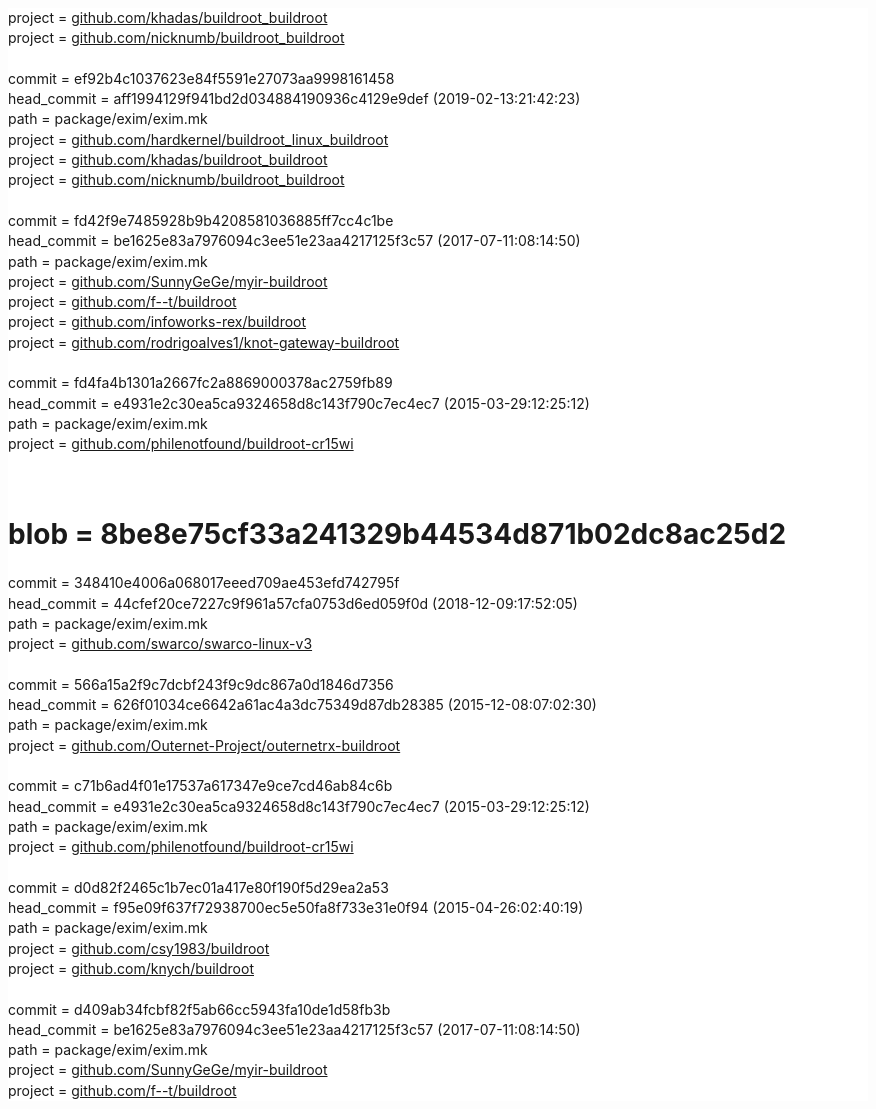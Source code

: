project = <a href="https://github.com/khadas/buildroot_buildroot">github.com/khadas/buildroot_buildroot</a><br />
project = <a href="https://github.com/nicknumb/buildroot_buildroot">github.com/nicknumb/buildroot_buildroot</a><br />
<br />
commit = ef92b4c1037623e84f5591e27073aa9998161458<br />
head_commit = aff1994129f941bd2d034884190936c4129e9def (2019-02-13:21:42:23)<br />
path = package/exim/exim.mk<br />
project = <a href="https://github.com/hardkernel/buildroot_linux_buildroot">github.com/hardkernel/buildroot_linux_buildroot</a><br />
project = <a href="https://github.com/khadas/buildroot_buildroot">github.com/khadas/buildroot_buildroot</a><br />
project = <a href="https://github.com/nicknumb/buildroot_buildroot">github.com/nicknumb/buildroot_buildroot</a><br />
<br />
commit = fd42f9e7485928b9b4208581036885ff7cc4c1be<br />
head_commit = be1625e83a7976094c3ee51e23aa4217125f3c57 (2017-07-11:08:14:50)<br />
path = package/exim/exim.mk<br />
project = <a href="https://github.com/SunnyGeGe/myir-buildroot">github.com/SunnyGeGe/myir-buildroot</a><br />
project = <a href="https://github.com/f--t/buildroot">github.com/f--t/buildroot</a><br />
project = <a href="https://github.com/infoworks-rex/buildroot">github.com/infoworks-rex/buildroot</a><br />
project = <a href="https://github.com/rodrigoalves1/knot-gateway-buildroot">github.com/rodrigoalves1/knot-gateway-buildroot</a><br />
<br />
commit = fd4fa4b1301a2667fc2a8869000378ac2759fb89<br />
head_commit = e4931e2c30ea5ca9324658d8c143f790c7ec4ec7 (2015-03-29:12:25:12)<br />
path = package/exim/exim.mk<br />
project = <a href="https://github.com/philenotfound/buildroot-cr15wi">github.com/philenotfound/buildroot-cr15wi</a><br />
<br />
<h1>blob = 8be8e75cf33a241329b44534d871b02dc8ac25d2</h1>
commit = 348410e4006a068017eeed709ae453efd742795f<br />
head_commit = 44cfef20ce7227c9f961a57cfa0753d6ed059f0d (2018-12-09:17:52:05)<br />
path = package/exim/exim.mk<br />
project = <a href="https://github.com/swarco/swarco-linux-v3">github.com/swarco/swarco-linux-v3</a><br />
<br />
commit = 566a15a2f9c7dcbf243f9c9dc867a0d1846d7356<br />
head_commit = 626f01034ce6642a61ac4a3dc75349d87db28385 (2015-12-08:07:02:30)<br />
path = package/exim/exim.mk<br />
project = <a href="https://github.com/Outernet-Project/outernetrx-buildroot">github.com/Outernet-Project/outernetrx-buildroot</a><br />
<br />
commit = c71b6ad4f01e17537a617347e9ce7cd46ab84c6b<br />
head_commit = e4931e2c30ea5ca9324658d8c143f790c7ec4ec7 (2015-03-29:12:25:12)<br />
path = package/exim/exim.mk<br />
project = <a href="https://github.com/philenotfound/buildroot-cr15wi">github.com/philenotfound/buildroot-cr15wi</a><br />
<br />
commit = d0d82f2465c1b7ec01a417e80f190f5d29ea2a53<br />
head_commit = f95e09f637f72938700ec5e50fa8f733e31e0f94 (2015-04-26:02:40:19)<br />
path = package/exim/exim.mk<br />
project = <a href="https://github.com/csy1983/buildroot">github.com/csy1983/buildroot</a><br />
project = <a href="https://github.com/knych/buildroot">github.com/knych/buildroot</a><br />
<br />
commit = d409ab34fcbf82f5ab66cc5943fa10de1d58fb3b<br />
head_commit = be1625e83a7976094c3ee51e23aa4217125f3c57 (2017-07-11:08:14:50)<br />
path = package/exim/exim.mk<br />
project = <a href="https://github.com/SunnyGeGe/myir-buildroot">github.com/SunnyGeGe/myir-buildroot</a><br />
project = <a href="https://github.com/f--t/buildroot">github.com/f--t/buildroot</a><br />